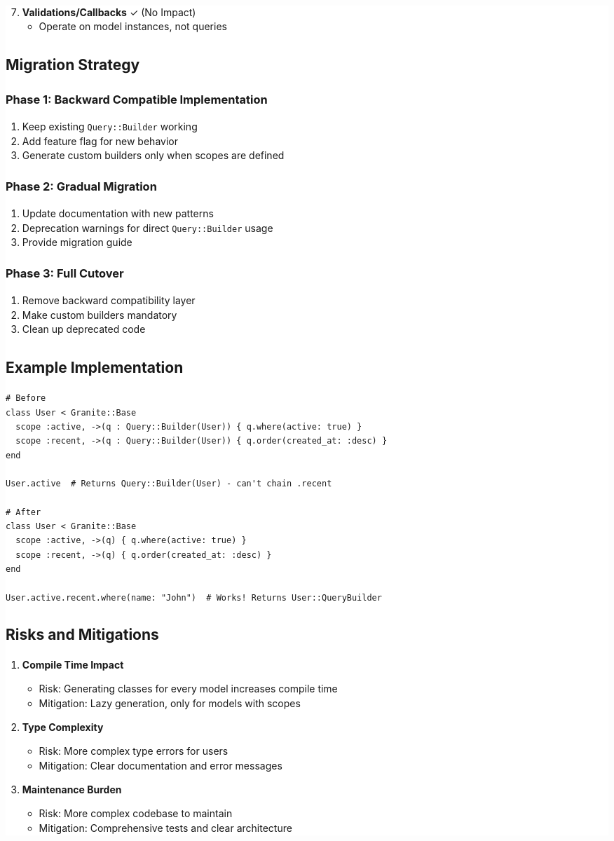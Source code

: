 7. **Validations/Callbacks** ✓ (No Impact)
   - Operate on model instances, not queries

## Migration Strategy

### Phase 1: Backward Compatible Implementation
1. Keep existing `Query::Builder` working
2. Add feature flag for new behavior
3. Generate custom builders only when scopes are defined

### Phase 2: Gradual Migration
1. Update documentation with new patterns
2. Deprecation warnings for direct `Query::Builder` usage
3. Provide migration guide

### Phase 3: Full Cutover
1. Remove backward compatibility layer
2. Make custom builders mandatory
3. Clean up deprecated code

## Example Implementation

```crystal
# Before
class User < Granite::Base
  scope :active, ->(q : Query::Builder(User)) { q.where(active: true) }
  scope :recent, ->(q : Query::Builder(User)) { q.order(created_at: :desc) }
end

User.active  # Returns Query::Builder(User) - can't chain .recent

# After  
class User < Granite::Base
  scope :active, ->(q) { q.where(active: true) }
  scope :recent, ->(q) { q.order(created_at: :desc) }
end

User.active.recent.where(name: "John")  # Works! Returns User::QueryBuilder
```

## Risks and Mitigations

1. **Compile Time Impact**
   - Risk: Generating classes for every model increases compile time
   - Mitigation: Lazy generation, only for models with scopes

2. **Type Complexity**
   - Risk: More complex type errors for users
   - Mitigation: Clear documentation and error messages

3. **Maintenance Burden**
   - Risk: More complex codebase to maintain
   - Mitigation: Comprehensive tests and clear architecture
